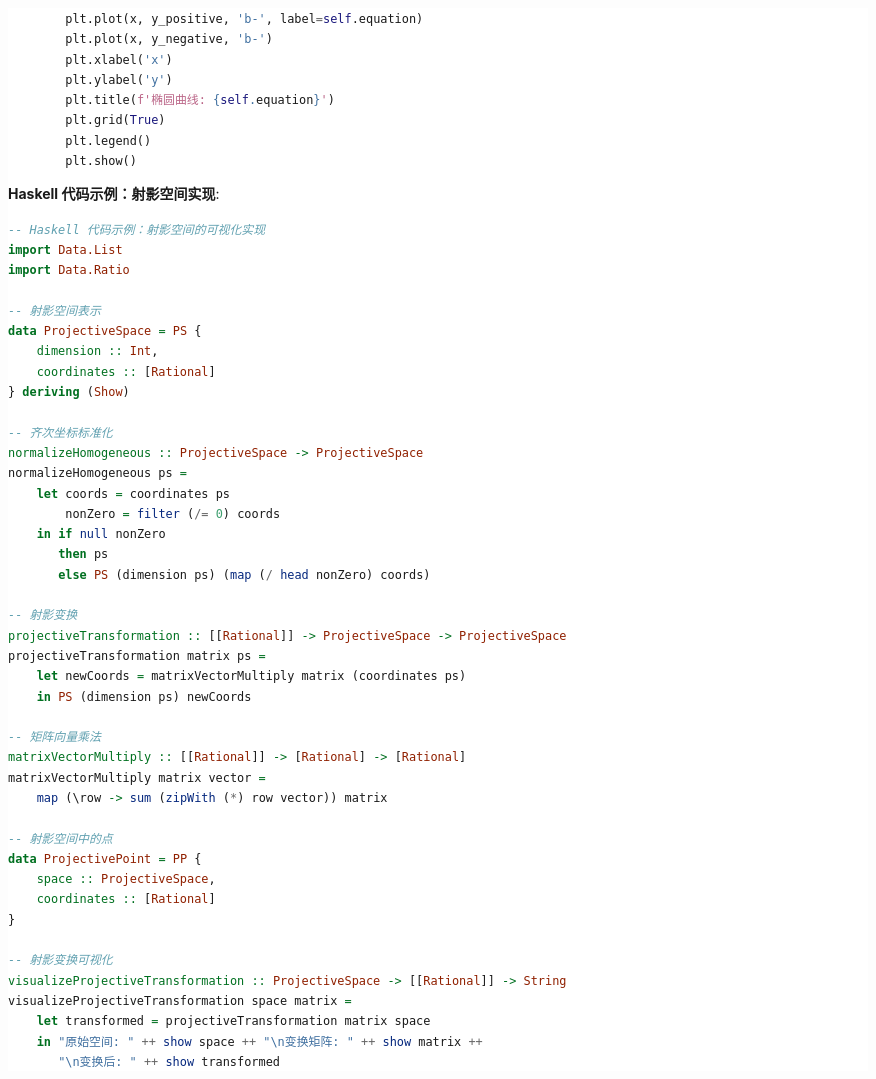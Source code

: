 ```python
        plt.plot(x, y_positive, 'b-', label=self.equation)
        plt.plot(x, y_negative, 'b-')
        plt.xlabel('x')
        plt.ylabel('y')
        plt.title(f'椭圆曲线: {self.equation}')
        plt.grid(True)
        plt.legend()
        plt.show()
```

**Haskell 代码示例：射影空间实现**:

```haskell
-- Haskell 代码示例：射影空间的可视化实现
import Data.List
import Data.Ratio

-- 射影空间表示
data ProjectiveSpace = PS {
    dimension :: Int,
    coordinates :: [Rational]
} deriving (Show)

-- 齐次坐标标准化
normalizeHomogeneous :: ProjectiveSpace -> ProjectiveSpace
normalizeHomogeneous ps = 
    let coords = coordinates ps
        nonZero = filter (/= 0) coords
    in if null nonZero 
       then ps 
       else PS (dimension ps) (map (/ head nonZero) coords)

-- 射影变换
projectiveTransformation :: [[Rational]] -> ProjectiveSpace -> ProjectiveSpace
projectiveTransformation matrix ps = 
    let newCoords = matrixVectorMultiply matrix (coordinates ps)
    in PS (dimension ps) newCoords

-- 矩阵向量乘法
matrixVectorMultiply :: [[Rational]] -> [Rational] -> [Rational]
matrixVectorMultiply matrix vector = 
    map (\row -> sum (zipWith (*) row vector)) matrix

-- 射影空间中的点
data ProjectivePoint = PP {
    space :: ProjectiveSpace,
    coordinates :: [Rational]
}

-- 射影变换可视化
visualizeProjectiveTransformation :: ProjectiveSpace -> [[Rational]] -> String
visualizeProjectiveTransformation space matrix = 
    let transformed = projectiveTransformation matrix space
    in "原始空间: " ++ show space ++ "\n变换矩阵: " ++ show matrix ++ 
       "\n变换后: " ++ show transformed
```
